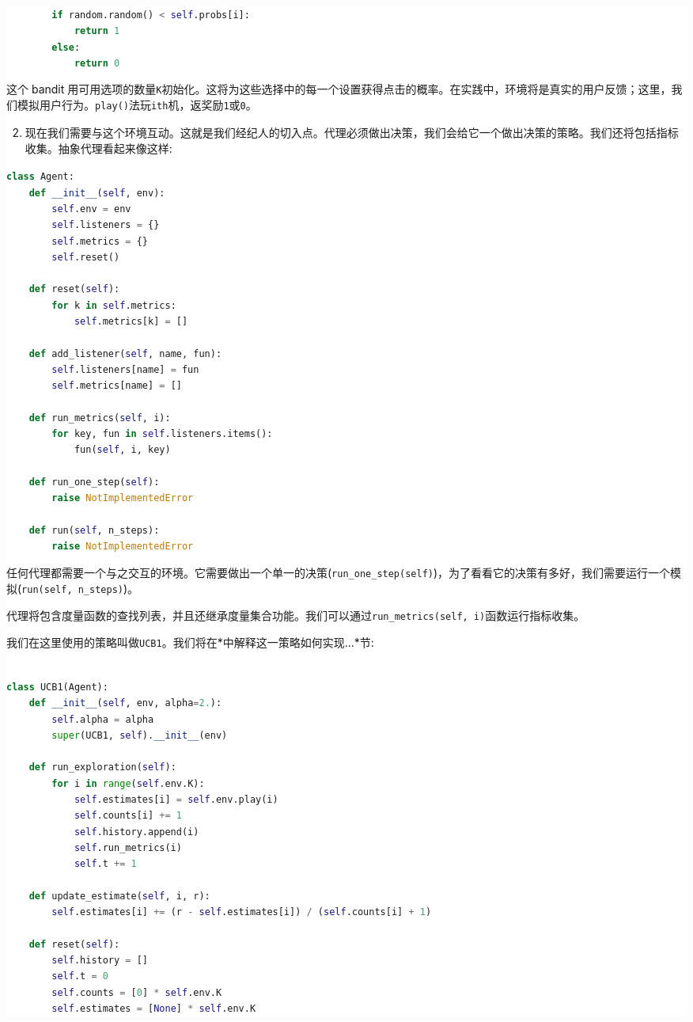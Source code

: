 ```py
        if random.random() < self.probs[i]:
            return 1
        else:
            return 0
```

这个 bandit 用可用选项的数量`K`初始化。这将为这些选择中的每一个设置获得点击的概率。在实践中，环境将是真实的用户反馈；这里，我们模拟用户行为。`play()`法玩`ith`机，返奖励`1`或`0`。

2.  现在我们需要与这个环境互动。这就是我们经纪人的切入点。代理必须做出决策，我们会给它一个做出决策的策略。我们还将包括指标收集。抽象代理看起来像这样:

```py
class Agent:
    def __init__(self, env):        
        self.env = env
        self.listeners = {}
        self.metrics = {}
        self.reset()

    def reset(self):
        for k in self.metrics:
            self.metrics[k] = []

    def add_listener(self, name, fun):
        self.listeners[name] = fun
        self.metrics[name] = []

    def run_metrics(self, i):
        for key, fun in self.listeners.items():
            fun(self, i, key)

    def run_one_step(self):
        raise NotImplementedError

    def run(self, n_steps):
        raise NotImplementedError
```

任何代理都需要一个与之交互的环境。它需要做出一个单一的决策(`run_one_step(self)`)，为了看看它的决策有多好，我们需要运行一个模拟(`run(self, n_steps)`)。

代理将包含度量函数的查找列表，并且还继承度量集合功能。我们可以通过`run_metrics(self, i)`函数运行指标收集。

我们在这里使用的策略叫做`UCB1`。我们将在*中解释这一策略如何实现...*节:

```py

class UCB1(Agent):
    def __init__(self, env, alpha=2.):
        self.alpha = alpha
        super(UCB1, self).__init__(env)

    def run_exploration(self):
        for i in range(self.env.K):
            self.estimates[i] = self.env.play(i)
            self.counts[i] += 1
            self.history.append(i)
            self.run_metrics(i) 
            self.t += 1

    def update_estimate(self, i, r):
        self.estimates[i] += (r - self.estimates[i]) / (self.counts[i] + 1)

    def reset(self):
        self.history = []
        self.t = 0
        self.counts = [0] * self.env.K
        self.estimates = [None] * self.env.K
```